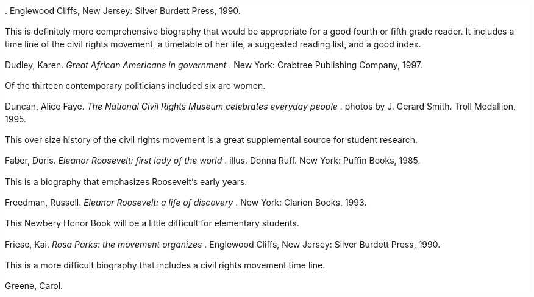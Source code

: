 </i>
. Englewood Cliffs, New Jersey: Silver Burdett Press, 1990.
</p>
<p>
This is definitely more comprehensive biography that would be appropriate for a good fourth or fifth grade reader. It includes a time line of the civil rights movement, a timetable of her life, a suggested reading list, and a good index.
</p>
<p>
Dudley, Karen.
<i>
Great African Americans in government
</i>
. New York: Crabtree Publishing Company, 1997.
</p>
<p>
Of the thirteen contemporary politicians included six are women.
</p>
<p>
Duncan, Alice Faye.
<i>
The National Civil Rights Museum celebrates everyday
</i>
<i>
people
</i>
. photos by J. Gerard Smith. Troll Medallion, 1995.
</p>
<p>
This over size history of the civil rights movement is a great supplemental source for student research.
</p>
<p>
Faber, Doris.
<i>
Eleanor Roosevelt: first lady of the world
</i>
. illus. Donna Ruff. New York: Puffin Books, 1985.
</p>
<p>
This is a biography that emphasizes Roosevelt’s early years.
</p>
<p>
Freedman, Russell.
<i>
Eleanor Roosevelt: a life of discovery
</i>
. New York: Clarion Books, 1993.
</p>
<p>
This Newbery Honor Book will be a little difficult for elementary students.
</p>
<p>
Friese, Kai.
<i>
Rosa Parks: the movement organizes
</i>
. Englewood Cliffs, New Jersey: Silver Burdett Press, 1990.
</p>
<p>
This is a more difficult biography that includes a civil rights movement time line.
</p>
<p>
Greene, Carol.